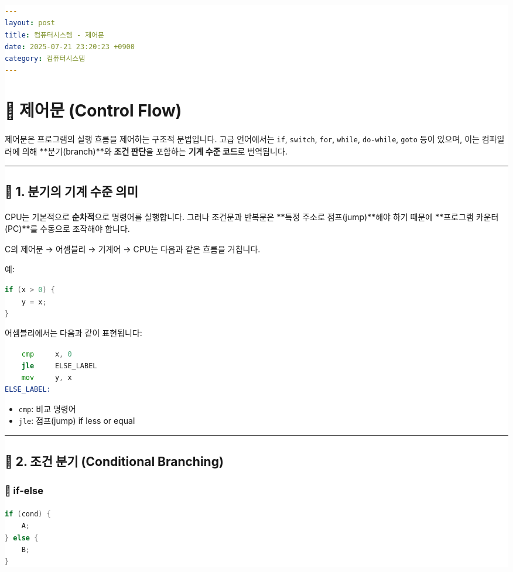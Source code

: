 ```yaml
---
layout: post
title: 컴퓨터시스템 - 제어문
date: 2025-07-21 23:20:23 +0900
category: 컴퓨터시스템
---
```

# 🧭 제어문 (Control Flow)

제어문은 프로그램의 실행 흐름을 제어하는 구조적 문법입니다. 고급 언어에서는 `if`, `switch`, `for`, `while`, `do-while`, `goto` 등이 있으며, 이는 컴파일러에 의해 **분기(branch)**와 **조건 판단**을 포함하는 **기계 수준 코드**로 번역됩니다.

---

## 📌 1. 분기의 기계 수준 의미

CPU는 기본적으로 **순차적**으로 명령어를 실행합니다. 그러나 조건문과 반복문은 **특정 주소로 점프(jump)**해야 하기 때문에 **프로그램 카운터(PC)**를 수동으로 조작해야 합니다.

C의 제어문 → 어셈블리 → 기계어 → CPU는 다음과 같은 흐름을 거칩니다.

예:  
```c
if (x > 0) {
    y = x;
}
```

어셈블리에서는 다음과 같이 표현됩니다:
```asm
    cmp     x, 0
    jle     ELSE_LABEL
    mov     y, x
ELSE_LABEL:
```

- `cmp`: 비교 명령어
- `jle`: 점프(jump) if less or equal

---

## 📌 2. 조건 분기 (Conditional Branching)

### 🔹 if-else

```c
if (cond) {
    A;
} else {
    B;
}
```
